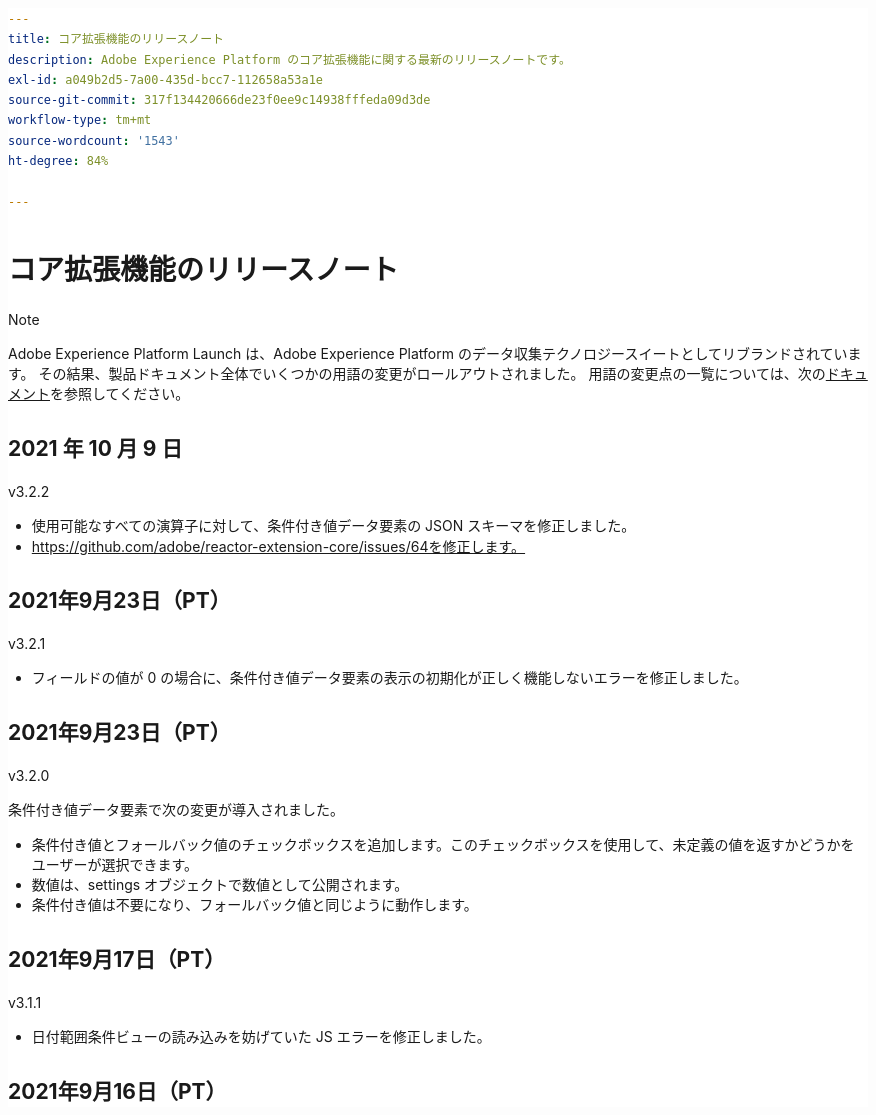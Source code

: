 ```yaml
---
title: コア拡張機能のリリースノート
description: Adobe Experience Platform のコア拡張機能に関する最新のリリースノートです。
exl-id: a049b2d5-7a00-435d-bcc7-112658a53a1e
source-git-commit: 317f134420666de23f0ee9c14938fffeda09d3de
workflow-type: tm+mt
source-wordcount: '1543'
ht-degree: 84%

---
```


# コア拡張機能のリリースノート

>[!NOTE]
>
>Adobe Experience Platform Launch は、Adobe Experience Platform のデータ収集テクノロジースイートとしてリブランドされています。 その結果、製品ドキュメント全体でいくつかの用語の変更がロールアウトされました。 用語の変更点の一覧については、次の[ドキュメント](../../../term-updates.md)を参照してください。

## 2021 年 10 月 9 日

v3.2.2

* 使用可能なすべての演算子に対して、条件付き値データ要素の JSON スキーマを修正しました。
* https://github.com/adobe/reactor-extension-core/issues/64を修正します。

## 2021年9月23日（PT）

v3.2.1

* フィールドの値が 0 の場合に、条件付き値データ要素の表示の初期化が正しく機能しないエラーを修正しました。

## 2021年9月23日（PT）

v3.2.0

条件付き値データ要素で次の変更が導入されました。

* 条件付き値とフォールバック値のチェックボックスを追加します。このチェックボックスを使用して、未定義の値を返すかどうかをユーザーが選択できます。
* 数値は、settings オブジェクトで数値として公開されます。
* 条件付き値は不要になり、フォールバック値と同じように動作します。

## 2021年9月17日（PT）

v3.1.1

* 日付範囲条件ビューの読み込みを妨げていた JS エラーを修正しました。

## 2021年9月16日（PT）
